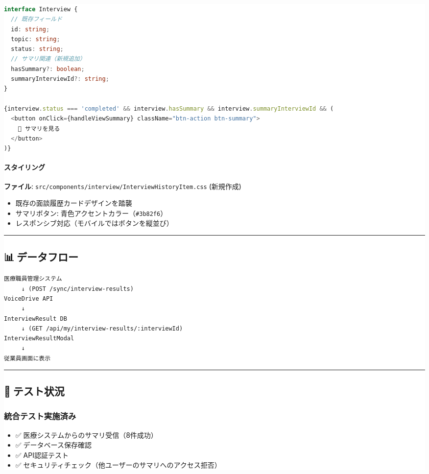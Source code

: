 ```typescript
interface Interview {
  // 既存フィールド
  id: string;
  topic: string;
  status: string;
  // サマリ関連（新規追加）
  hasSummary?: boolean;
  summaryInterviewId?: string;
}

{interview.status === 'completed' && interview.hasSummary && interview.summaryInterviewId && (
  <button onClick={handleViewSummary} className="btn-action btn-summary">
    📝 サマリを見る
  </button>
)}
```

#### スタイリング

**ファイル**: `src/components/interview/InterviewHistoryItem.css` (新規作成)

- 既存の面談履歴カードデザインを踏襲
- サマリボタン: 青色アクセントカラー（`#3b82f6`）
- レスポンシブ対応（モバイルではボタンを縦並び）

---

## 📊 データフロー

```
医療職員管理システム
     ↓ (POST /sync/interview-results)
VoiceDrive API
     ↓
InterviewResult DB
     ↓ (GET /api/my/interview-results/:interviewId)
InterviewResultModal
     ↓
従業員画面に表示
```

---

## 🧪 テスト状況

### 統合テスト実施済み

- ✅ 医療システムからのサマリ受信（8件成功）
- ✅ データベース保存確認
- ✅ API認証テスト
- ✅ セキュリティチェック（他ユーザーのサマリへのアクセス拒否）
